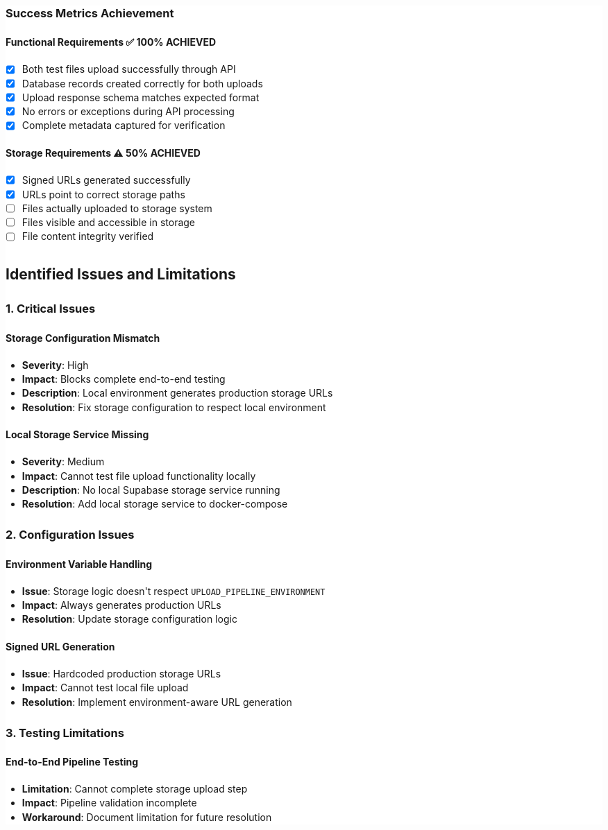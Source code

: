 ### Success Metrics Achievement

#### Functional Requirements ✅ 100% ACHIEVED
- [x] Both test files upload successfully through API
- [x] Database records created correctly for both uploads
- [x] Upload response schema matches expected format
- [x] No errors or exceptions during API processing
- [x] Complete metadata captured for verification

#### Storage Requirements ⚠️ 50% ACHIEVED
- [x] Signed URLs generated successfully
- [x] URLs point to correct storage paths
- [ ] Files actually uploaded to storage system
- [ ] Files visible and accessible in storage
- [ ] File content integrity verified

## Identified Issues and Limitations

### 1. Critical Issues

#### Storage Configuration Mismatch
- **Severity**: High
- **Impact**: Blocks complete end-to-end testing
- **Description**: Local environment generates production storage URLs
- **Resolution**: Fix storage configuration to respect local environment

#### Local Storage Service Missing
- **Severity**: Medium
- **Impact**: Cannot test file upload functionality locally
- **Description**: No local Supabase storage service running
- **Resolution**: Add local storage service to docker-compose

### 2. Configuration Issues

#### Environment Variable Handling
- **Issue**: Storage logic doesn't respect `UPLOAD_PIPELINE_ENVIRONMENT`
- **Impact**: Always generates production URLs
- **Resolution**: Update storage configuration logic

#### Signed URL Generation
- **Issue**: Hardcoded production storage URLs
- **Impact**: Cannot test local file upload
- **Resolution**: Implement environment-aware URL generation

### 3. Testing Limitations

#### End-to-End Pipeline Testing
- **Limitation**: Cannot complete storage upload step
- **Impact**: Pipeline validation incomplete
- **Workaround**: Document limitation for future resolution
